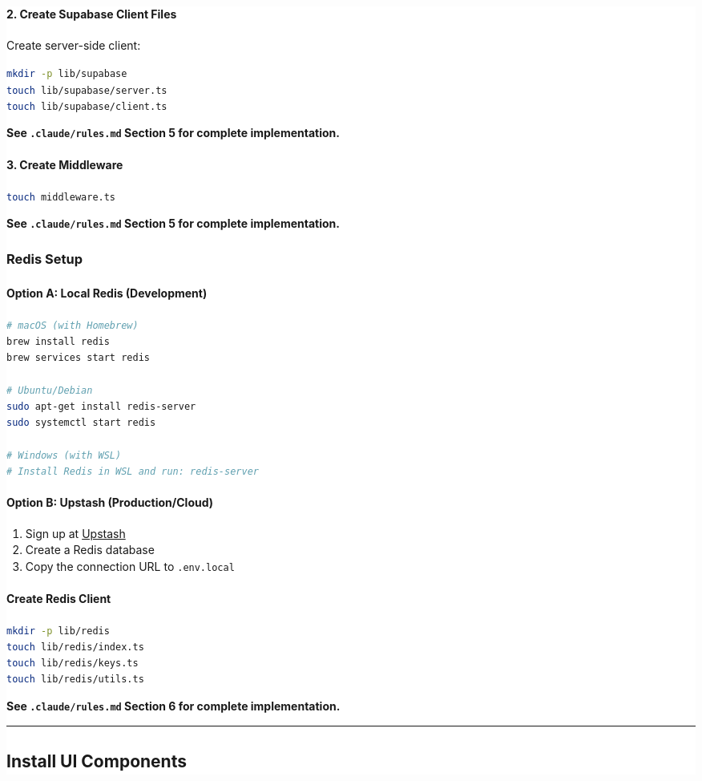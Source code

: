 #### 2. Create Supabase Client Files

Create server-side client:

```bash
mkdir -p lib/supabase
touch lib/supabase/server.ts
touch lib/supabase/client.ts
```

**See `.claude/rules.md` Section 5 for complete implementation.**

#### 3. Create Middleware

```bash
touch middleware.ts
```

**See `.claude/rules.md` Section 5 for complete implementation.**

### Redis Setup

#### Option A: Local Redis (Development)

```bash
# macOS (with Homebrew)
brew install redis
brew services start redis

# Ubuntu/Debian
sudo apt-get install redis-server
sudo systemctl start redis

# Windows (with WSL)
# Install Redis in WSL and run: redis-server
```

#### Option B: Upstash (Production/Cloud)

1. Sign up at [Upstash](https://console.upstash.com/)
2. Create a Redis database
3. Copy the connection URL to `.env.local`

#### Create Redis Client

```bash
mkdir -p lib/redis
touch lib/redis/index.ts
touch lib/redis/keys.ts
touch lib/redis/utils.ts
```

**See `.claude/rules.md` Section 6 for complete implementation.**

---

## Install UI Components
